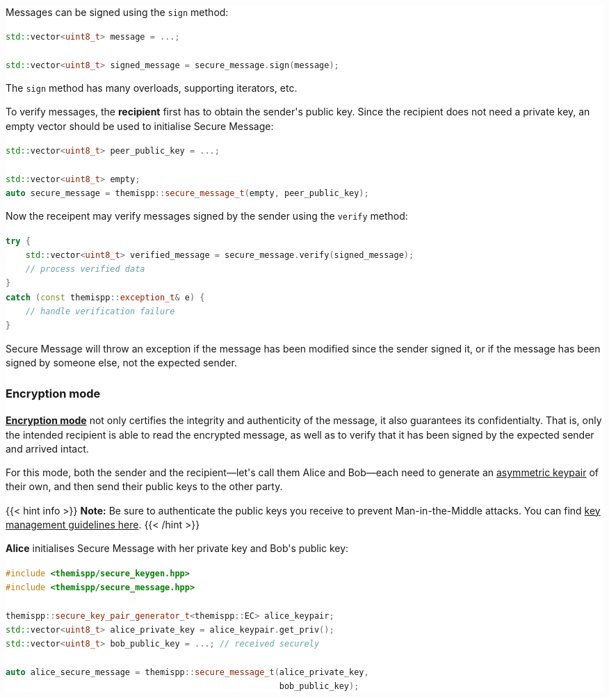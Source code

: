 Messages can be signed using the `sign` method:

```cpp
std::vector<uint8_t> message = ...;

std::vector<uint8_t> signed_message = secure_message.sign(message);
```

The `sign` method has many overloads, supporting iterators, etc.

To verify messages, the **recipient** first has to obtain the sender's public key.
Since the recipient does not need a private key, an empty vector should be used to
initialise Secure Message:

```cpp
std::vector<uint8_t> peer_public_key = ...;

std::vector<uint8_t> empty;
auto secure_message = themispp::secure_message_t(empty, peer_public_key);
```

Now the receipent may verify messages signed by the sender using the `verify` method:

```cpp
try {
    std::vector<uint8_t> verified_message = secure_message.verify(signed_message);
    // process verified data
}
catch (const themispp::exception_t& e) {
    // handle verification failure
}
```

Secure Message will throw an exception if the message has been modified since the sender signed it,
or if the message has been signed by someone else, not the expected sender.

### Encryption mode

[**Encryption mode**](/themis/crypto-theory/crypto-systems/secure-message/#encrypted-messages)
not only certifies the integrity and authenticity of the message,
it also guarantees its confidentialty.
That is, only the intended recipient is able to read the encrypted message,
as well as to verify that it has been signed by the expected sender and arrived intact.

For this mode, both the sender and the recipient—let's call them
Alice and Bob—each need to generate an [asymmetric keypair](#symmetric-keypairs) of their own,
and then send their public keys to the other party.

{{< hint info >}}
**Note:**
Be sure to authenticate the public keys you receive to prevent Man-in-the-Middle attacks.
You can find [key management guidelines here](/themis/crypto-theory/key-management/).
{{< /hint >}}

**Alice** initialises Secure Message with her private key and Bob's public key:

```cpp
#include <themispp/secure_keygen.hpp>
#include <themispp/secure_message.hpp>

themispp::secure_key_pair_generator_t<themispp::EC> alice_keypair;
std::vector<uint8_t> alice_private_key = alice_keypair.get_priv();
std::vector<uint8_t> bob_public_key = ...; // received securely

auto alice_secure_message = themispp::secure_message_t(alice_private_key,
                                                       bob_public_key);
```
